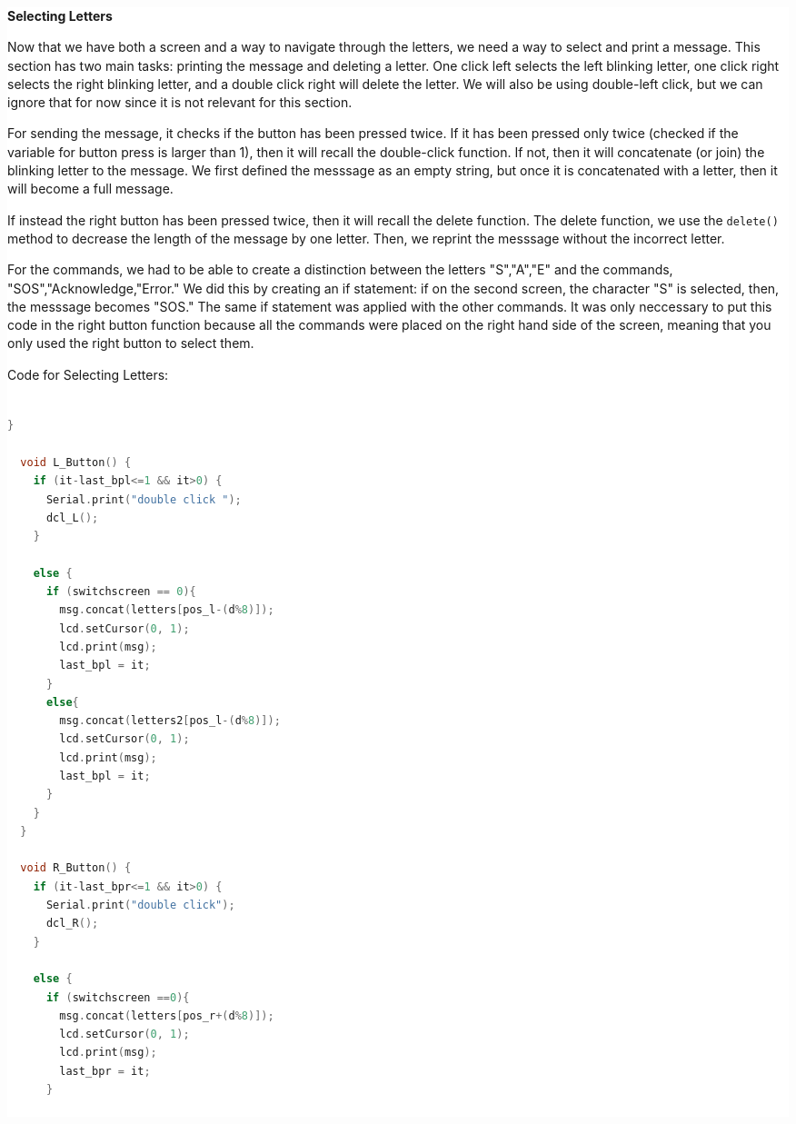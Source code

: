 **Selecting Letters** 

Now that we have both a screen and a way to navigate through the letters, we need a way to select and print a message. This section has two main tasks: printing the message and deleting a letter. One click left selects the left blinking letter, one click right selects the right blinking letter, and a double click right will delete the letter. We will also be using double-left click, but we can ignore that for now since it is not relevant for this section. 

For sending the message, it checks if the button has been pressed twice. If it has been pressed only twice (checked if the variable for button press is larger than 1), then it will recall the double-click function. If not, then it will concatenate (or join) the blinking letter to the message. We first defined the messsage as an empty string, but once it is concatenated with a letter, then it will become a full message. 

If instead the right button has been pressed twice, then it will recall the delete function. The delete function, we use the ```delete()``` method to decrease the length of the message by one letter. Then, we reprint the messsage without the incorrect letter. 

For the commands, we had to be able to create a distinction between the letters "S","A","E" and the commands, "SOS","Acknowledge,"Error." We did this by creating an if statement: if on the second screen, the character "S" is selected, then, the messsage becomes "SOS." The same if statement was applied with the other commands. It was only neccessary to put this code in the right button function because all the commands were placed on the right hand side of the screen, meaning that you only used the right button to select them. 

Code for Selecting Letters: 
```cpp 

}
    
  void L_Button() {
    if (it-last_bpl<=1 && it>0) {
      Serial.print("double click ");
      dcl_L();
    }
      
    else {
      if (switchscreen == 0){
        msg.concat(letters[pos_l-(d%8)]);
        lcd.setCursor(0, 1);
        lcd.print(msg); 
        last_bpl = it;
      }
      else{
        msg.concat(letters2[pos_l-(d%8)]);
        lcd.setCursor(0, 1);
        lcd.print(msg); 
        last_bpl = it;
      }
    }
  }
  
  void R_Button() {
    if (it-last_bpr<=1 && it>0) {
      Serial.print("double click");
      dcl_R();
    }
    
    else {
      if (switchscreen ==0){
    	msg.concat(letters[pos_r+(d%8)]);
    	lcd.setCursor(0, 1);
    	lcd.print(msg);
    	last_bpr = it;
      }
          
```